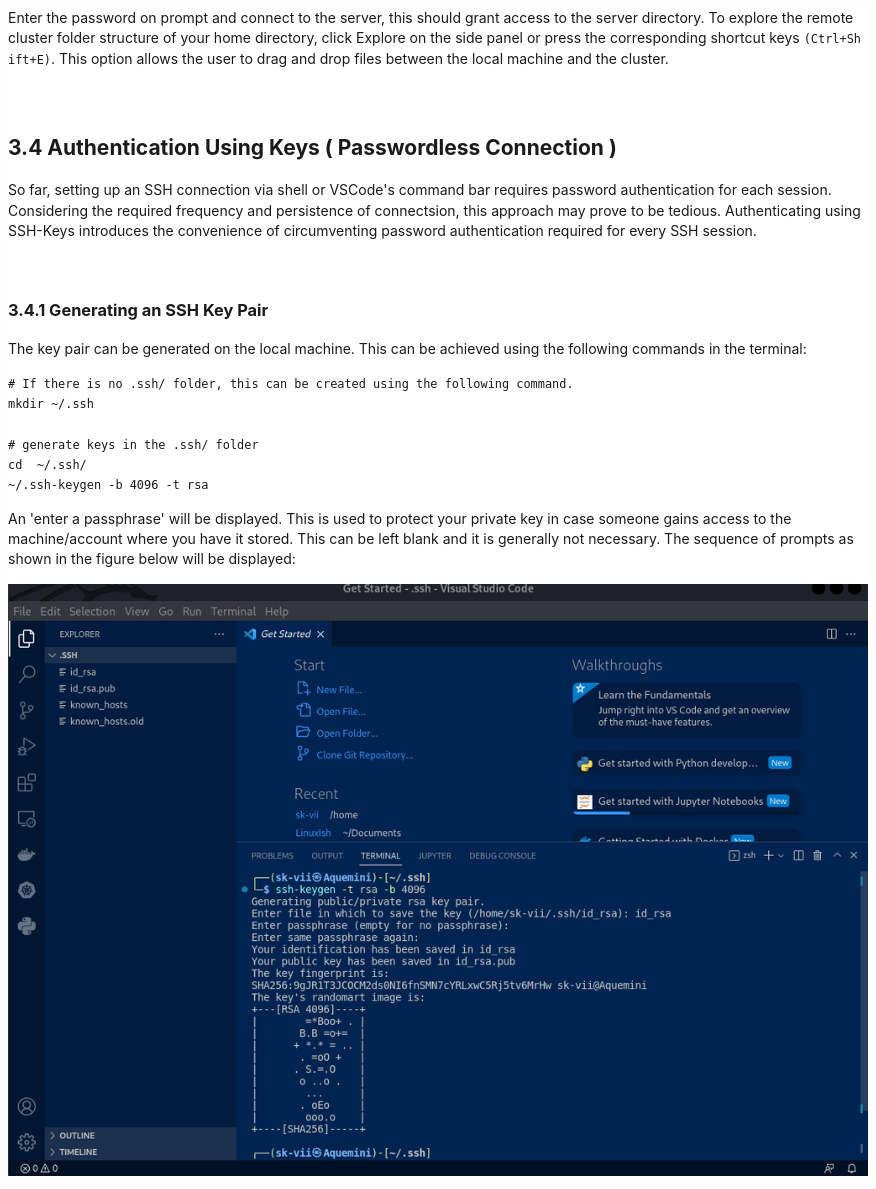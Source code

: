 Enter the password on prompt and connect to the server, this should grant access to the server directory. To explore the remote cluster folder structure of your home directory, click Explore on the side panel or press the corresponding shortcut keys `(Ctrl+Shift+E)`. This option allows the user to drag and drop files between the local machine and the cluster.

&nbsp;

## 3.4 Authentication Using Keys ( Passwordless Connection )

So far, setting up an SSH connection via shell or VSCode's command bar requires password authentication for each session. Considering the required frequency and persistence of connectsion, this approach may prove to be tedious. Authenticating using SSH-Keys introduces the convenience of circumventing password authentication required for every SSH session.

&nbsp;

### 3.4.1 Generating an SSH Key Pair

The key pair can be generated on the local machine. This can be achieved using the following commands in the terminal:

```shell
# If there is no .ssh/ folder, this can be created using the following command. 
mkdir ~/.ssh

# generate keys in the .ssh/ folder
cd  ~/.ssh/
~/.ssh-keygen -b 4096 -t rsa
```

An 'enter a passphrase' will be displayed. This is used to protect your private key in case someone gains access to the machine/account where you have it stored. This can be left blank and it is generally not necessary. The sequence of prompts as shown in the figure below will be displayed:

![Key Generation]( /Pictures/keyGen.png )
